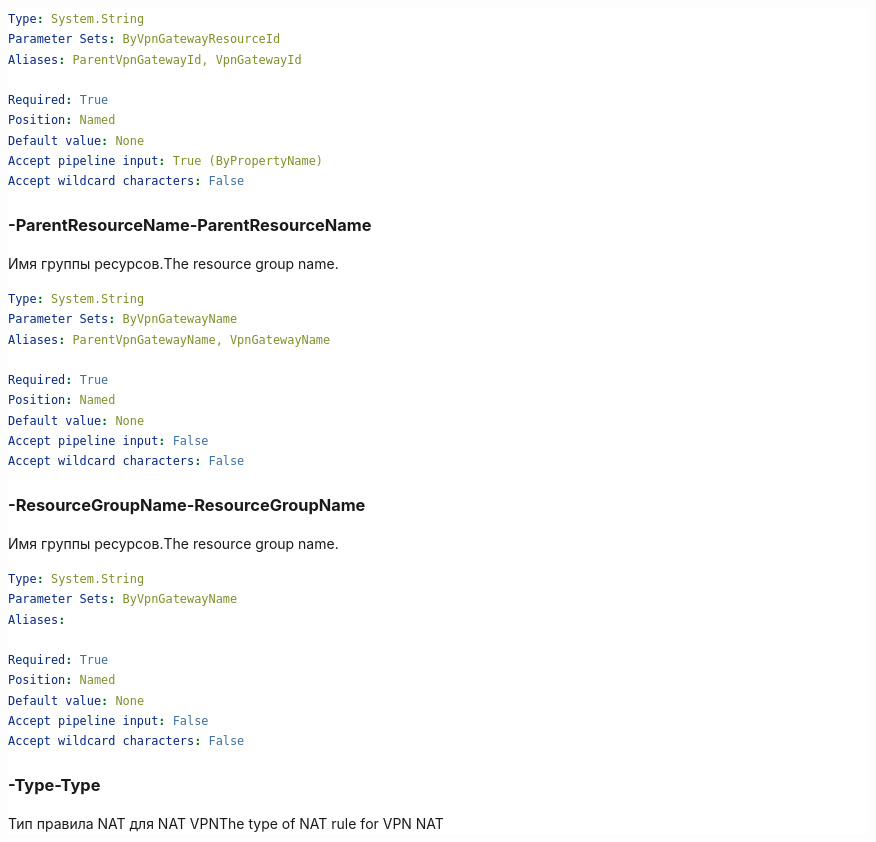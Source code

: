 ```yaml
Type: System.String
Parameter Sets: ByVpnGatewayResourceId
Aliases: ParentVpnGatewayId, VpnGatewayId

Required: True
Position: Named
Default value: None
Accept pipeline input: True (ByPropertyName)
Accept wildcard characters: False
```

### <span data-ttu-id="2a923-134">-ParentResourceName</span><span class="sxs-lookup"><span data-stu-id="2a923-134">-ParentResourceName</span></span>
<span data-ttu-id="2a923-135">Имя группы ресурсов.</span><span class="sxs-lookup"><span data-stu-id="2a923-135">The resource group name.</span></span>

```yaml
Type: System.String
Parameter Sets: ByVpnGatewayName
Aliases: ParentVpnGatewayName, VpnGatewayName

Required: True
Position: Named
Default value: None
Accept pipeline input: False
Accept wildcard characters: False
```

### <span data-ttu-id="2a923-136">-ResourceGroupName</span><span class="sxs-lookup"><span data-stu-id="2a923-136">-ResourceGroupName</span></span>
<span data-ttu-id="2a923-137">Имя группы ресурсов.</span><span class="sxs-lookup"><span data-stu-id="2a923-137">The resource group name.</span></span>

```yaml
Type: System.String
Parameter Sets: ByVpnGatewayName
Aliases:

Required: True
Position: Named
Default value: None
Accept pipeline input: False
Accept wildcard characters: False
```

### <span data-ttu-id="2a923-138">-Type</span><span class="sxs-lookup"><span data-stu-id="2a923-138">-Type</span></span>
<span data-ttu-id="2a923-139">Тип правила NAT для NAT VPN</span><span class="sxs-lookup"><span data-stu-id="2a923-139">The type of NAT rule for VPN NAT</span></span>
